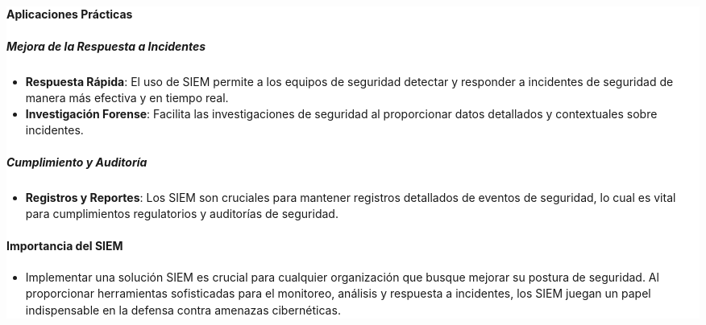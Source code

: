 #### Aplicaciones Prácticas

##### Mejora de la Respuesta a Incidentes
- **Respuesta Rápida**: El uso de SIEM permite a los equipos de seguridad detectar y responder a incidentes de seguridad de manera más efectiva y en tiempo real.
- **Investigación Forense**: Facilita las investigaciones de seguridad al proporcionar datos detallados y contextuales sobre incidentes.

##### Cumplimiento y Auditoría
- **Registros y Reportes**: Los SIEM son cruciales para mantener registros detallados de eventos de seguridad, lo cual es vital para cumplimientos regulatorios y auditorías de seguridad.

#### Importancia del SIEM
- Implementar una solución SIEM es crucial para cualquier organización que busque mejorar su postura de seguridad. Al proporcionar herramientas sofisticadas para el monitoreo, análisis y respuesta a incidentes, los SIEM juegan un papel indispensable en la defensa contra amenazas cibernéticas.

